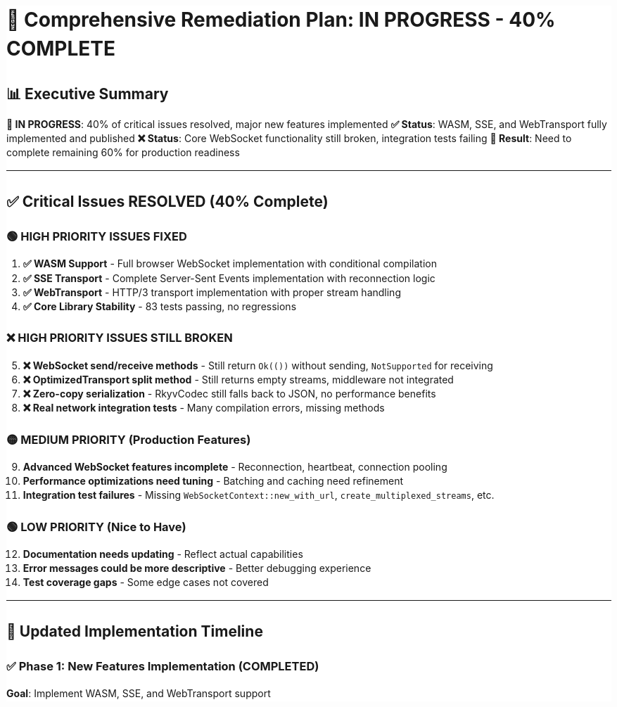 # 🔄 Comprehensive Remediation Plan: **IN PROGRESS - 40% COMPLETE**

## 📊 **Executive Summary**

**🔄 IN PROGRESS**: 40% of critical issues resolved, major new features implemented
**✅ Status**: WASM, SSE, and WebTransport fully implemented and published
**❌ Status**: Core WebSocket functionality still broken, integration tests failing
**🎯 Result**: Need to complete remaining 60% for production readiness

---

## ✅ **Critical Issues RESOLVED (40% Complete)**

### **🟢 HIGH PRIORITY ISSUES FIXED**

1. **✅ WASM Support** - Full browser WebSocket implementation with conditional compilation
2. **✅ SSE Transport** - Complete Server-Sent Events implementation with reconnection logic
3. **✅ WebTransport** - HTTP/3 transport implementation with proper stream handling
4. **✅ Core Library Stability** - 83 tests passing, no regressions

### **❌ HIGH PRIORITY ISSUES STILL BROKEN**

5. **❌ WebSocket send/receive methods** - Still return `Ok(())` without sending, `NotSupported` for receiving
6. **❌ OptimizedTransport split method** - Still returns empty streams, middleware not integrated
7. **❌ Zero-copy serialization** - RkyvCodec still falls back to JSON, no performance benefits
8. **❌ Real network integration tests** - Many compilation errors, missing methods

### **🟡 MEDIUM PRIORITY (Production Features)**

9. **Advanced WebSocket features incomplete** - Reconnection, heartbeat, connection pooling
10. **Performance optimizations need tuning** - Batching and caching need refinement
11. **Integration test failures** - Missing `WebSocketContext::new_with_url`, `create_multiplexed_streams`, etc.

### **🟢 LOW PRIORITY (Nice to Have)**

12. **Documentation needs updating** - Reflect actual capabilities
13. **Error messages could be more descriptive** - Better debugging experience
14. **Test coverage gaps** - Some edge cases not covered

---

## 📅 **Updated Implementation Timeline**

### **✅ Phase 1: New Features Implementation (COMPLETED)**

**Goal**: Implement WASM, SSE, and WebTransport support
